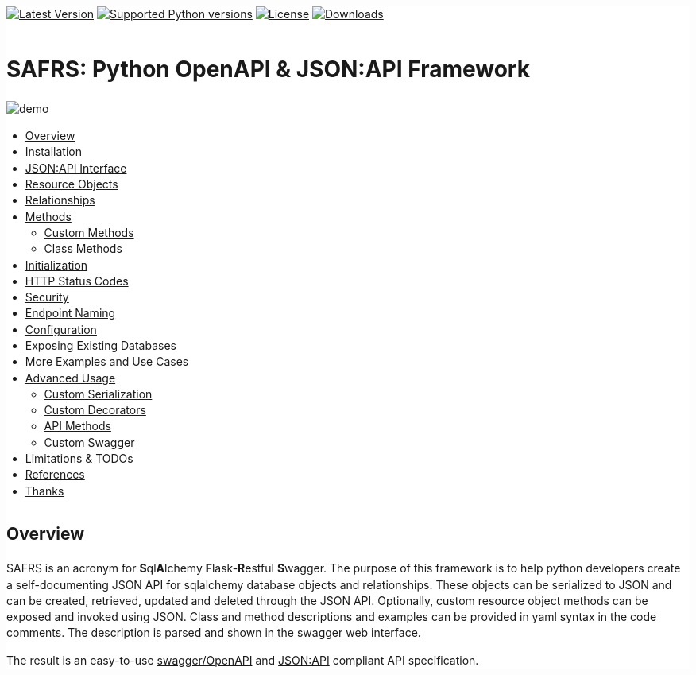 [![Latest Version](https://img.shields.io/pypi/v/safrs.svg)](https://pypi.python.org/pypi/safrs/)
[![Supported Python versions](https://img.shields.io/pypi/pyversions/safrs.svg)](https://pypi.python.org/pypi/safrs/)
[![License](https://img.shields.io/pypi/l/safrs.svg)](https://github.com/thomaxxl/safrs/blob/master/LICENSE)
[![Downloads](https://pepy.tech/badge/safrs)](https://pepy.tech/project/safrs)

# SAFRS: Python OpenAPI & JSON:API Framework

![demo](docs/images/safrs.gif)

<a class="mk-toclify" id="table-of-contents"></a>

- [Overview](#overview)
- [Installation](#installation)
- [JSON:API Interface](#http-methods)
- [Resource Objects](#resource-objects)
- [Relationships](#relationships)
- [Methods](#methods)
    - [Custom Methods](#custom-methods)
    - [Class Methods](#class-methods)
- [Initialization](#initialization)
- [HTTP Status Codes](#http-status-codes)
- [Security](security)
- [Endpoint Naming](#endpoint-naming)
- [Configuration](#configuration)
- [Exposing Existing Databases](#expose-existing)
- [More Examples and Use Cases](#more-examples-and-use-cases)
- [Advanced Usage](#advanced-usage)
    - [Custom Serialization](#custom-serialization)
    - [Custom Decorators](#custom-decorators)
    - [API Methods](#api-methods)
    - [Custom Swagger](#custom-swagger)
- [Limitations & TODOs](#limitations--todos)
- [References](#references)
- [Thanks](#thanks)


<a class="mk-toclify" id="overview"></a>
## Overview

SAFRS is an acronym for **S**ql**A**lchemy **F**lask-**R**estful **S**wagger. The purpose of this framework is to help python developers create a self-documenting JSON API for sqlalchemy database objects and relationships. These objects can be serialized to JSON and can be created, retrieved, updated and deleted through the JSON API. 
Optionally, custom resource object methods can be exposed and invoked using JSON.
Class and method descriptions and examples can be provided in yaml syntax in the code comments. The description is parsed and shown in the swagger web interface. 

The result is an easy-to-use [swagger/OpenAPI](https://swagger.io/) and [JSON:API](jsonapi.org) compliant API specification.
